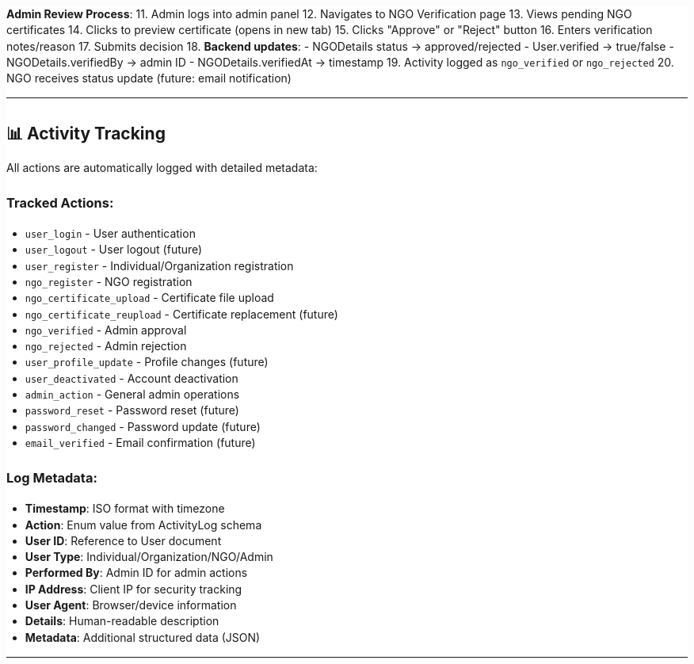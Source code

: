 **Admin Review Process**:
11. Admin logs into admin panel
12. Navigates to NGO Verification page
13. Views pending NGO certificates
14. Clicks to preview certificate (opens in new tab)
15. Clicks "Approve" or "Reject" button
16. Enters verification notes/reason
17. Submits decision
18. **Backend updates**:
    - NGODetails status → approved/rejected
    - User.verified → true/false
    - NGODetails.verifiedBy → admin ID
    - NGODetails.verifiedAt → timestamp
19. Activity logged as `ngo_verified` or `ngo_rejected`
20. NGO receives status update (future: email notification)

---

## 📊 Activity Tracking

All actions are automatically logged with detailed metadata:

### Tracked Actions:
- `user_login` - User authentication
- `user_logout` - User logout (future)
- `user_register` - Individual/Organization registration
- `ngo_register` - NGO registration
- `ngo_certificate_upload` - Certificate file upload
- `ngo_certificate_reupload` - Certificate replacement (future)
- `ngo_verified` - Admin approval
- `ngo_rejected` - Admin rejection
- `user_profile_update` - Profile changes (future)
- `user_deactivated` - Account deactivation
- `admin_action` - General admin operations
- `password_reset` - Password reset (future)
- `password_changed` - Password update (future)
- `email_verified` - Email confirmation (future)

### Log Metadata:
- **Timestamp**: ISO format with timezone
- **Action**: Enum value from ActivityLog schema
- **User ID**: Reference to User document
- **User Type**: Individual/Organization/NGO/Admin
- **Performed By**: Admin ID for admin actions
- **IP Address**: Client IP for security tracking
- **User Agent**: Browser/device information
- **Details**: Human-readable description
- **Metadata**: Additional structured data (JSON)

---
